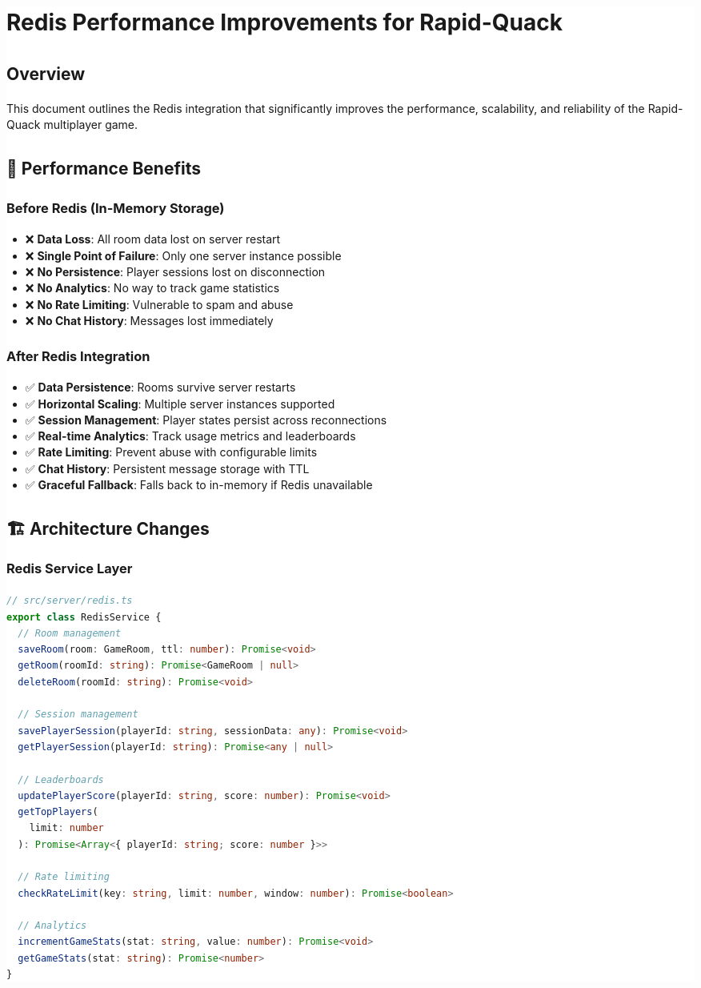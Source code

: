 # Redis Performance Improvements for Rapid-Quack

## Overview

This document outlines the Redis integration that significantly improves the performance, scalability, and reliability of the Rapid-Quack multiplayer game.

## 🚀 Performance Benefits

### Before Redis (In-Memory Storage)

- ❌ **Data Loss**: All room data lost on server restart
- ❌ **Single Point of Failure**: Only one server instance possible
- ❌ **No Persistence**: Player sessions lost on disconnection
- ❌ **No Analytics**: No way to track game statistics
- ❌ **No Rate Limiting**: Vulnerable to spam and abuse
- ❌ **No Chat History**: Messages lost immediately

### After Redis Integration

- ✅ **Data Persistence**: Rooms survive server restarts
- ✅ **Horizontal Scaling**: Multiple server instances supported
- ✅ **Session Management**: Player states persist across reconnections
- ✅ **Real-time Analytics**: Track usage metrics and leaderboards
- ✅ **Rate Limiting**: Prevent abuse with configurable limits
- ✅ **Chat History**: Persistent message storage with TTL
- ✅ **Graceful Fallback**: Falls back to in-memory if Redis unavailable

## 🏗️ Architecture Changes

### Redis Service Layer

```typescript
// src/server/redis.ts
export class RedisService {
  // Room management
  saveRoom(room: GameRoom, ttl: number): Promise<void>
  getRoom(roomId: string): Promise<GameRoom | null>
  deleteRoom(roomId: string): Promise<void>

  // Session management
  savePlayerSession(playerId: string, sessionData: any): Promise<void>
  getPlayerSession(playerId: string): Promise<any | null>

  // Leaderboards
  updatePlayerScore(playerId: string, score: number): Promise<void>
  getTopPlayers(
    limit: number
  ): Promise<Array<{ playerId: string; score: number }>>

  // Rate limiting
  checkRateLimit(key: string, limit: number, window: number): Promise<boolean>

  // Analytics
  incrementGameStats(stat: string, value: number): Promise<void>
  getGameStats(stat: string): Promise<number>
}
```
